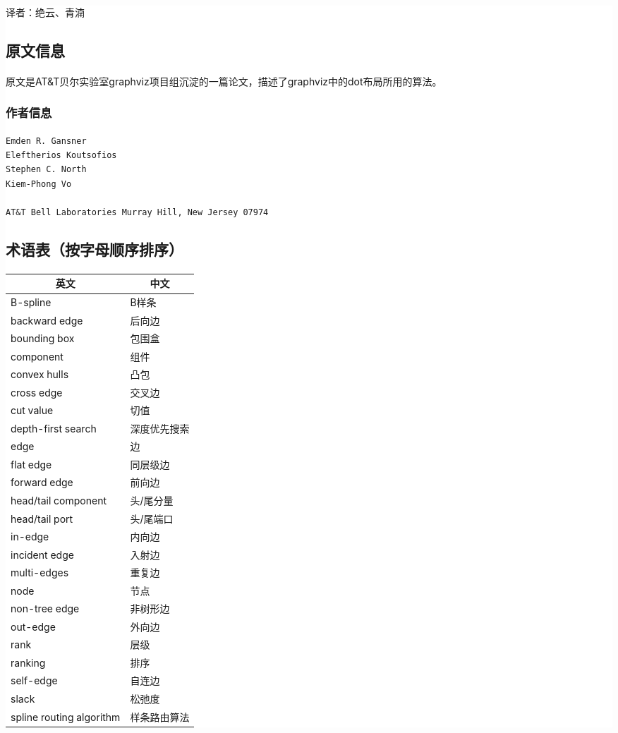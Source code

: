 

译者：绝云、青湳

## 原文信息

原文是AT&T贝尔实验室graphviz项目组沉淀的一篇论文，描述了graphviz中的dot布局所用的算法。

### 作者信息

```
Emden R. Gansner
Eleftherios Koutsofios
Stephen C. North
Kiem-Phong Vo

AT&T Bell Laboratories Murray Hill, New Jersey 07974
```

## 术语表（按字母顺序排序）

| 英文 | 中文 |
|---|---|
| B-spline | B样条 |
| backward edge | 后向边 |
| bounding box | 包围盒 |
| component | 组件 |
| convex hulls | 凸包 |
| cross edge | 交叉边 |
| cut value | 切值 |
| depth-first search | 深度优先搜索 |
| edge | 边 |
| flat edge | 同层级边 |
| forward edge | 前向边 |
| head/tail component | 头/尾分量 |
| head/tail port | 头/尾端口 |
| in-edge | 内向边 |
| incident edge | 入射边 |
| multi-edges | 重复边 |
| node | 节点 |
| non-tree edge | 非树形边 |
| out-edge | 外向边 |
| rank | 层级 |
| ranking | 排序 |
| self-edge | 自连边 |
| slack | 松弛度 |
| spline routing algorithm | 样条路由算法 |